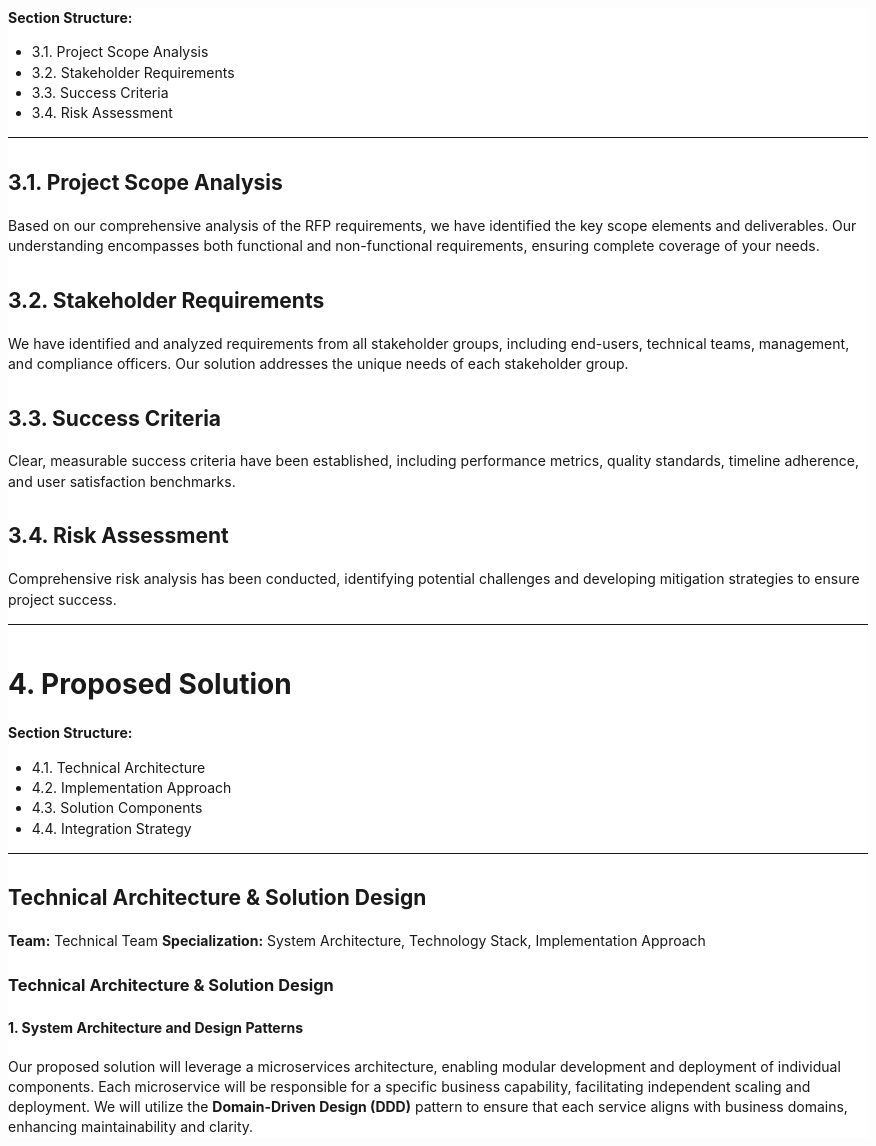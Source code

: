**Section Structure:**
- 3.1. Project Scope Analysis
- 3.2. Stakeholder Requirements
- 3.3. Success Criteria
- 3.4. Risk Assessment

---

## 3.1. Project Scope Analysis
Based on our comprehensive analysis of the RFP requirements, we have identified the key scope elements and deliverables. Our understanding encompasses both functional and non-functional requirements, ensuring complete coverage of your needs.

## 3.2. Stakeholder Requirements
We have identified and analyzed requirements from all stakeholder groups, including end-users, technical teams, management, and compliance officers. Our solution addresses the unique needs of each stakeholder group.

## 3.3. Success Criteria
Clear, measurable success criteria have been established, including performance metrics, quality standards, timeline adherence, and user satisfaction benchmarks.

## 3.4. Risk Assessment
Comprehensive risk analysis has been conducted, identifying potential challenges and developing mitigation strategies to ensure project success.


---

# 4. Proposed Solution

**Section Structure:**
- 4.1. Technical Architecture
- 4.2. Implementation Approach
- 4.3. Solution Components
- 4.4. Integration Strategy

---

## Technical Architecture & Solution Design

**Team:** Technical Team
**Specialization:** System Architecture, Technology Stack, Implementation Approach

### Technical Architecture & Solution Design

#### 1. System Architecture and Design Patterns
Our proposed solution will leverage a microservices architecture, enabling modular development and deployment of individual components. Each microservice will be responsible for a specific business capability, facilitating independent scaling and deployment. We will utilize the **Domain-Driven Design (DDD)** pattern to ensure that each service aligns with business domains, enhancing maintainability and clarity.
